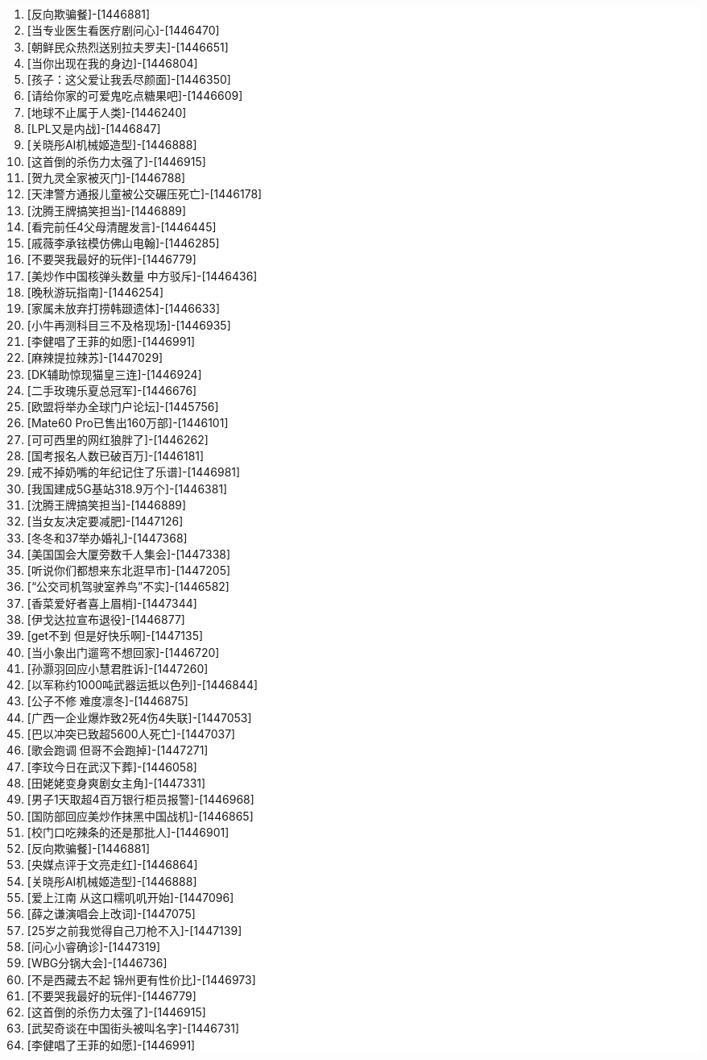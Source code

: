 1. [反向欺骗餐]-[1446881]
1. [当专业医生看医疗剧问心]-[1446470]
1. [朝鲜民众热烈送别拉夫罗夫]-[1446651]
1. [当你出现在我的身边]-[1446804]
1. [孩子：这父爱让我丢尽颜面]-[1446350]
1. [请给你家的可爱鬼吃点糖果吧]-[1446609]
1. [地球不止属于人类]-[1446240]
1. [LPL又是内战]-[1446847]
1. [关晓彤AI机械姬造型]-[1446888]
1. [这首倒的杀伤力太强了]-[1446915]
1. [贺九灵全家被灭门]-[1446788]
1. [天津警方通报儿童被公交碾压死亡]-[1446178]
1. [沈腾王牌搞笑担当]-[1446889]
1. [看完前任4父母清醒发言]-[1446445]
1. [戚薇李承铉模仿佛山电翰]-[1446285]
1. [不要哭我最好的玩伴]-[1446779]
1. [美炒作中国核弹头数量 中方驳斥]-[1446436]
1. [晚秋游玩指南]-[1446254]
1. [家属未放弃打捞韩颋遗体]-[1446633]
1. [小牛再测科目三不及格现场]-[1446935]
1. [李健唱了王菲的如愿]-[1446991]
1. [麻辣提拉辣苏]-[1447029]
1. [DK辅助惊现猫皇三连]-[1446924]
1. [二手玫瑰乐夏总冠军]-[1446676]
1. [欧盟将举办全球门户论坛]-[1445756]
1. [Mate60 Pro已售出160万部]-[1446101]
1. [可可西里的网红狼胖了]-[1446262]
1. [国考报名人数已破百万]-[1446181]
1. [戒不掉奶嘴的年纪记住了乐谱]-[1446981]
1. [我国建成5G基站318.9万个]-[1446381]
1. [沈腾王牌搞笑担当]-[1446889]
1. [当女友决定要减肥]-[1447126]
1. [冬冬和37举办婚礼]-[1447368]
1. [美国国会大厦旁数千人集会]-[1447338]
1. [听说你们都想来东北逛早市]-[1447205]
1. [“公交司机驾驶室养鸟”不实]-[1446582]
1. [香菜爱好者喜上眉梢]-[1447344]
1. [伊戈达拉宣布退役]-[1446877]
1. [get不到 但是好快乐啊]-[1447135]
1. [当小象出门遛弯不想回家]-[1446720]
1. [孙灏羽回应小慧君胜诉]-[1447260]
1. [以军称约1000吨武器运抵以色列]-[1446844]
1. [公子不修 难度凛冬]-[1446875]
1. [广西一企业爆炸致2死4伤4失联]-[1447053]
1. [巴以冲突已致超5600人死亡]-[1447037]
1. [歌会跑调 但哥不会跑掉]-[1447271]
1. [李玟今日在武汉下葬]-[1446058]
1. [田姥姥变身爽剧女主角]-[1447331]
1. [男子1天取超4百万银行柜员报警]-[1446968]
1. [国防部回应美炒作抹黑中国战机]-[1446865]
1. [校门口吃辣条的还是那批人]-[1446901]
1. [反向欺骗餐]-[1446881]
1. [央媒点评于文亮走红]-[1446864]
1. [关晓彤AI机械姬造型]-[1446888]
1. [爱上江南 从这口糯叽叽开始]-[1447096]
1. [薛之谦演唱会上改词]-[1447075]
1. [25岁之前我觉得自己刀枪不入]-[1447139]
1. [问心小睿确诊]-[1447319]
1. [WBG分锅大会]-[1446736]
1. [不是西藏去不起 锦州更有性价比]-[1446973]
1. [不要哭我最好的玩伴]-[1446779]
1. [这首倒的杀伤力太强了]-[1446915]
1. [武契奇谈在中国街头被叫名字]-[1446731]
1. [李健唱了王菲的如愿]-[1446991]